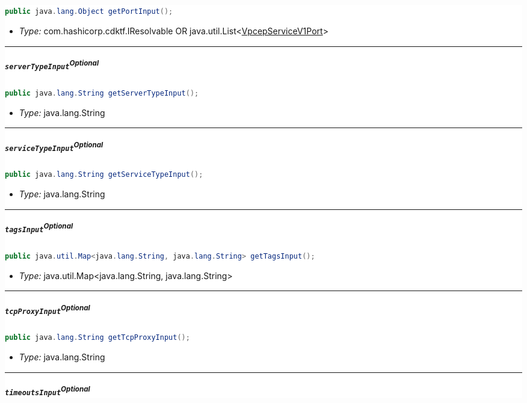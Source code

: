 ```java
public java.lang.Object getPortInput();
```

- *Type:* com.hashicorp.cdktf.IResolvable OR java.util.List<<a href="#@cdktf/provider-opentelekomcloud.vpcepServiceV1.VpcepServiceV1Port">VpcepServiceV1Port</a>>

---

##### `serverTypeInput`<sup>Optional</sup> <a name="serverTypeInput" id="@cdktf/provider-opentelekomcloud.vpcepServiceV1.VpcepServiceV1.property.serverTypeInput"></a>

```java
public java.lang.String getServerTypeInput();
```

- *Type:* java.lang.String

---

##### `serviceTypeInput`<sup>Optional</sup> <a name="serviceTypeInput" id="@cdktf/provider-opentelekomcloud.vpcepServiceV1.VpcepServiceV1.property.serviceTypeInput"></a>

```java
public java.lang.String getServiceTypeInput();
```

- *Type:* java.lang.String

---

##### `tagsInput`<sup>Optional</sup> <a name="tagsInput" id="@cdktf/provider-opentelekomcloud.vpcepServiceV1.VpcepServiceV1.property.tagsInput"></a>

```java
public java.util.Map<java.lang.String, java.lang.String> getTagsInput();
```

- *Type:* java.util.Map<java.lang.String, java.lang.String>

---

##### `tcpProxyInput`<sup>Optional</sup> <a name="tcpProxyInput" id="@cdktf/provider-opentelekomcloud.vpcepServiceV1.VpcepServiceV1.property.tcpProxyInput"></a>

```java
public java.lang.String getTcpProxyInput();
```

- *Type:* java.lang.String

---

##### `timeoutsInput`<sup>Optional</sup> <a name="timeoutsInput" id="@cdktf/provider-opentelekomcloud.vpcepServiceV1.VpcepServiceV1.property.timeoutsInput"></a>
